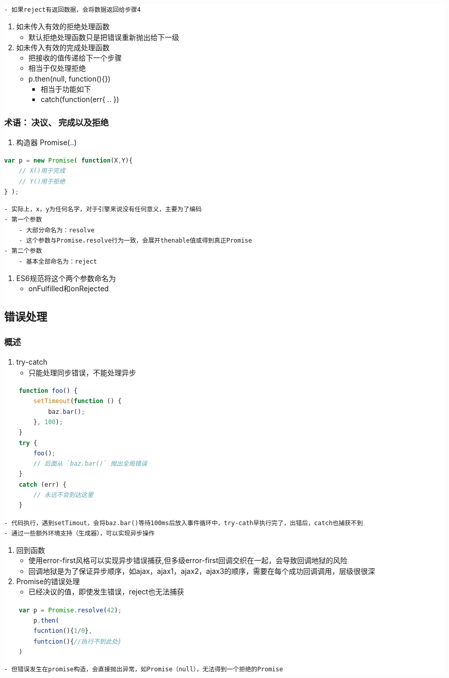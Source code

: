     - 如果reject有返回数据，会将数据返回给步骤4
1. 如未传入有效的拒绝处理函数
    - 默认拒绝处理函数只是把错误重新抛出给下一级
1. 如未传入有效的完成处理函数
    - 把接收的值传递给下一个步骤
    - 相当于仅处理拒绝
    - p.then(null, function(){})
        - 相当于功能如下
        - catch(function(err{ .. })

### 术语： 决议、 完成以及拒绝
1. 构造器 Promise(..)
```javascript
var p = new Promise( function(X,Y){
    // X()用于完成
    // Y()用于拒绝
} );
```
    - 实际上，x，y为任何名字，对于引擎来说没有任何意义，主要为了编码
    - 第一个参数
        - 大部分命名为：resolve
        - 这个参数与Promise.resolve行为一致，会展开thenable值或得到真正Promise
    - 第二个参数
        - 基本全部命名为：reject
1. ES6规范将这个两个参数命名为
    - onFulfilled和onRejected

## 错误处理
### 概述
1. try-catch
    - 只能处理同步错误，不能处理异步
```javascript
    function foo() {
        setTimeout(function () {
            baz.bar();
        }, 100);
    }
    try {
        foo();
        // 后面从 `baz.bar()` 抛出全局错误
    }
    catch (err) {
        // 永远不会到达这里
    }
```
    - 代码执行，遇到setTimout，会将baz.bar()等待100ms后放入事件循环中，try-cath早执行完了，出错后，catch也捕获不到
    - 通过一些额外环境支持（生成器），可以实现异步操作
1. 回到函数
    - 使用error-first风格可以实现异步错误捕获,但多级error-first回调交织在一起，会导致回调地狱的风险
    - 回调地狱是为了保证异步顺序，如ajax，ajax1，ajax2，ajax3的顺序，需要在每个成功回调调用，层级很很深
1. Promise的错误处理
    - 已经决议的值，即使发生错误，reject也无法捕获
```javascript
    var p = Promise.resolve(42);
        p.then(
        fucntion(){1/0},
        funtcion(){//执行不到此处}
    )
```
    - 但错误发生在promise构造，会直接抛出异常，如Promise（null），无法得到一个拒绝的Promise
